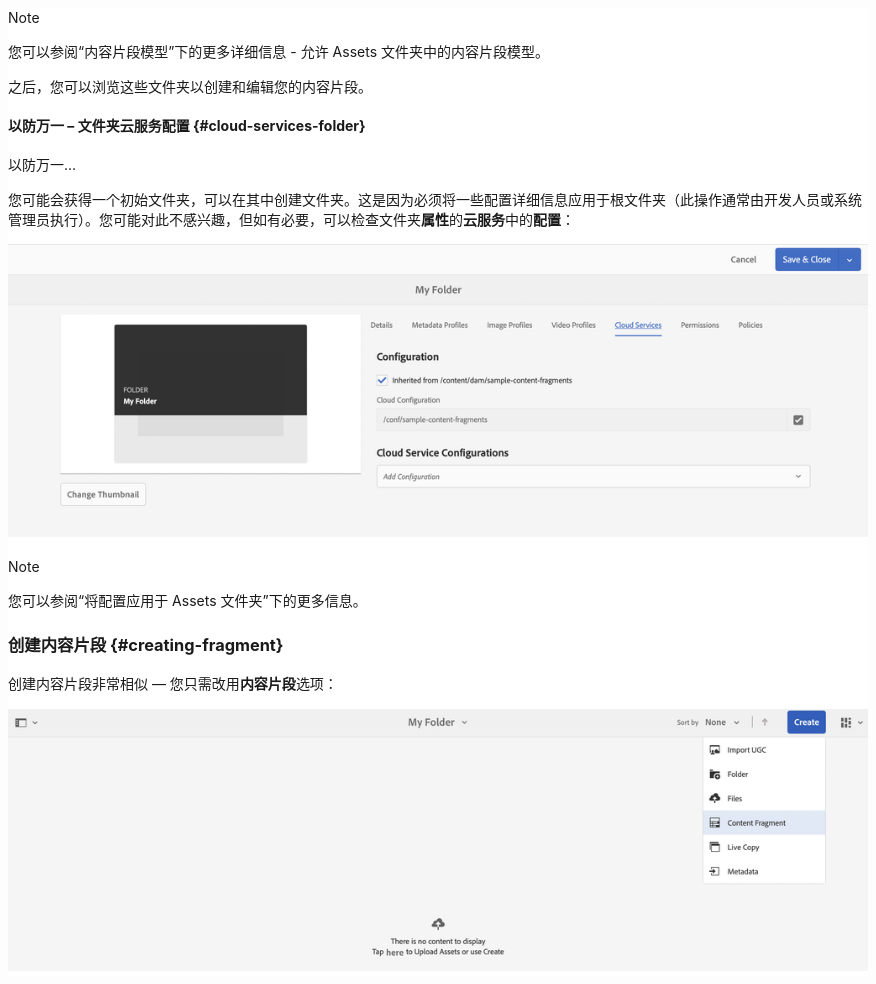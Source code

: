 >[!NOTE]
>
>您可以参阅“内容片段模型”下的更多详细信息 - 允许 Assets 文件夹中的内容片段模型。

之后，您可以浏览这些文件夹以创建和编辑您的内容片段。

#### 以防万一 – 文件夹云服务配置 {#cloud-services-folder}

以防万一...

您可能会获得一个初始文件夹，可以在其中创建文件夹。这是因为必须将一些配置详细信息应用于根文件夹（此操作通常由开发人员或系统管理员执行）。您可能对此不感兴趣，但如有必要，可以检查文件夹&#x200B;**属性**&#x200B;的&#x200B;**云服务**&#x200B;中的&#x200B;**配置**：

![创建文件夹属性 – 配置](/help/journey-headless/author/assets/headless-journey-author-folder-03.png)

>[!NOTE]
>
>您可以参阅“将配置应用于 Assets 文件夹”下的更多信息。

### 创建内容片段 {#creating-fragment}

创建内容片段非常相似 — 您只需改用&#x200B;**内容片段**&#x200B;选项：

![创建内容片段选项](/help/journey-headless/author/assets/headless-journey-author-content-fragment-01.png)
